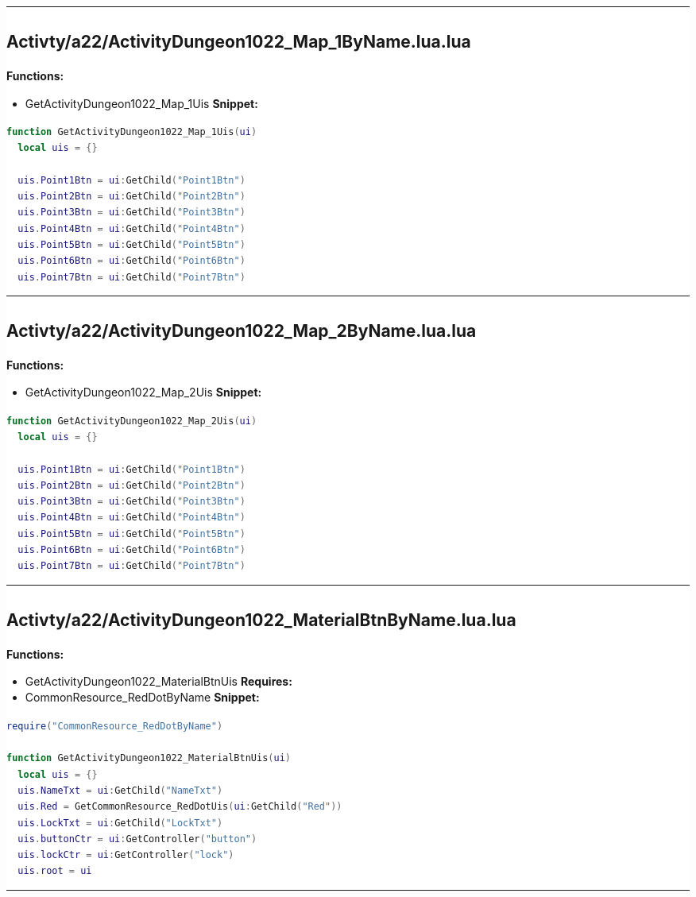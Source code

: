 ```lua
```

---

## Activty/a22/ActivityDungeon1022_Map_1ByName.lua.lua
**Functions:**
- GetActivityDungeon1022_Map_1Uis
**Snippet:**
```lua
function GetActivityDungeon1022_Map_1Uis(ui)
  local uis = {}
  
  uis.Point1Btn = ui:GetChild("Point1Btn")
  uis.Point2Btn = ui:GetChild("Point2Btn")
  uis.Point3Btn = ui:GetChild("Point3Btn")
  uis.Point4Btn = ui:GetChild("Point4Btn")
  uis.Point5Btn = ui:GetChild("Point5Btn")
  uis.Point6Btn = ui:GetChild("Point6Btn")
  uis.Point7Btn = ui:GetChild("Point7Btn")
```

---

## Activty/a22/ActivityDungeon1022_Map_2ByName.lua.lua
**Functions:**
- GetActivityDungeon1022_Map_2Uis
**Snippet:**
```lua
function GetActivityDungeon1022_Map_2Uis(ui)
  local uis = {}
  
  uis.Point1Btn = ui:GetChild("Point1Btn")
  uis.Point2Btn = ui:GetChild("Point2Btn")
  uis.Point3Btn = ui:GetChild("Point3Btn")
  uis.Point4Btn = ui:GetChild("Point4Btn")
  uis.Point5Btn = ui:GetChild("Point5Btn")
  uis.Point6Btn = ui:GetChild("Point6Btn")
  uis.Point7Btn = ui:GetChild("Point7Btn")
```

---

## Activty/a22/ActivityDungeon1022_MaterialBtnByName.lua.lua
**Functions:**
- GetActivityDungeon1022_MaterialBtnUis
**Requires:**
- CommonResource_RedDotByName
**Snippet:**
```lua
require("CommonResource_RedDotByName")

function GetActivityDungeon1022_MaterialBtnUis(ui)
  local uis = {}
  uis.NameTxt = ui:GetChild("NameTxt")
  uis.Red = GetCommonResource_RedDotUis(ui:GetChild("Red"))
  uis.LockTxt = ui:GetChild("LockTxt")
  uis.buttonCtr = ui:GetController("button")
  uis.lockCtr = ui:GetController("lock")
  uis.root = ui
```

---